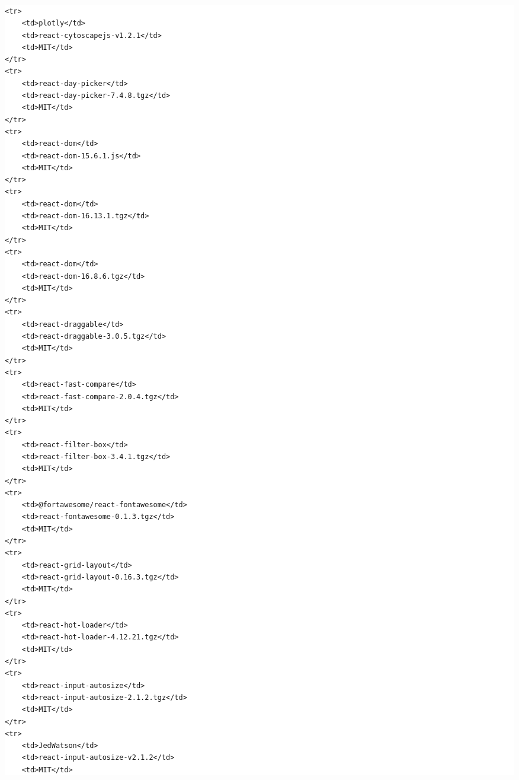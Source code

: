 	<tr>
		<td>plotly</td>
		<td>react-cytoscapejs-v1.2.1</td>
		<td>MIT</td>
	</tr>
	<tr>
		<td>react-day-picker</td>
		<td>react-day-picker-7.4.8.tgz</td>
		<td>MIT</td>
	</tr>
	<tr>
		<td>react-dom</td>
		<td>react-dom-15.6.1.js</td>
		<td>MIT</td>
	</tr>
	<tr>
		<td>react-dom</td>
		<td>react-dom-16.13.1.tgz</td>
		<td>MIT</td>
	</tr>
	<tr>
		<td>react-dom</td>
		<td>react-dom-16.8.6.tgz</td>
		<td>MIT</td>
	</tr>
	<tr>
		<td>react-draggable</td>
		<td>react-draggable-3.0.5.tgz</td>
		<td>MIT</td>
	</tr>
	<tr>
		<td>react-fast-compare</td>
		<td>react-fast-compare-2.0.4.tgz</td>
		<td>MIT</td>
	</tr>
	<tr>
		<td>react-filter-box</td>
		<td>react-filter-box-3.4.1.tgz</td>
		<td>MIT</td>
	</tr>
	<tr>
		<td>@fortawesome/react-fontawesome</td>
		<td>react-fontawesome-0.1.3.tgz</td>
		<td>MIT</td>
	</tr>
	<tr>
		<td>react-grid-layout</td>
		<td>react-grid-layout-0.16.3.tgz</td>
		<td>MIT</td>
	</tr>
	<tr>
		<td>react-hot-loader</td>
		<td>react-hot-loader-4.12.21.tgz</td>
		<td>MIT</td>
	</tr>
	<tr>
		<td>react-input-autosize</td>
		<td>react-input-autosize-2.1.2.tgz</td>
		<td>MIT</td>
	</tr>
	<tr>
		<td>JedWatson</td>
		<td>react-input-autosize-v2.1.2</td>
		<td>MIT</td>